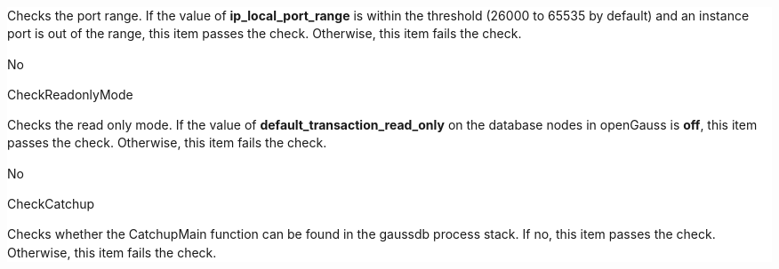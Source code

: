 <td class="cellrowborder" valign="top" headers="mcps1.2.5.1.2 "><p id="en-us_topic_0287275940_en-us_topic_0237152330_p290015551223"><a name="en-us_topic_0287275940_en-us_topic_0237152330_p290015551223"></a><a name="en-us_topic_0287275940_en-us_topic_0237152330_p290015551223"></a>Checks the port range. If the value of <strong id="b59661851112417"><a name="b59661851112417"></a><a name="b59661851112417"></a>ip_local_port_range</strong> is within the threshold (26000 to 65535 by default) and an instance port is out of the range, this item passes the check. Otherwise, this item fails the check.</p>
</td>
<td class="cellrowborder" valign="top" headers="mcps1.2.5.1.3 "><p id="en-us_topic_0287275940_en-us_topic_0237152330_p178846074815"><a name="en-us_topic_0287275940_en-us_topic_0237152330_p178846074815"></a><a name="en-us_topic_0287275940_en-us_topic_0237152330_p178846074815"></a>No</p>
</td>
</tr>
<tr id="en-us_topic_0287275940_en-us_topic_0237152330_row1340723615313"><td class="cellrowborder" valign="top" headers="mcps1.2.5.1.1 "><p id="en-us_topic_0287275940_en-us_topic_0237152330_p11407183615315"><a name="en-us_topic_0287275940_en-us_topic_0237152330_p11407183615315"></a><a name="en-us_topic_0287275940_en-us_topic_0237152330_p11407183615315"></a>CheckReadonlyMode</p>
</td>
<td class="cellrowborder" valign="top" headers="mcps1.2.5.1.2 "><p id="en-us_topic_0287275940_en-us_topic_0237152330_p104081536534"><a name="en-us_topic_0287275940_en-us_topic_0237152330_p104081536534"></a><a name="en-us_topic_0287275940_en-us_topic_0237152330_p104081536534"></a>Checks the read only mode. If the value of <strong id="b69307235820"><a name="b69307235820"></a><a name="b69307235820"></a>default_transaction_read_only</strong> on the database nodes in <span id="text15576412185320"><a name="text15576412185320"></a><a name="text15576412185320"></a>openGauss</span> is <strong id="b0930723688"><a name="b0930723688"></a><a name="b0930723688"></a>off</strong>, this item passes the check. Otherwise, this item fails the check.</p>
</td>
<td class="cellrowborder" valign="top" headers="mcps1.2.5.1.3 "><p id="en-us_topic_0287275940_en-us_topic_0237152330_p118846084820"><a name="en-us_topic_0287275940_en-us_topic_0237152330_p118846084820"></a><a name="en-us_topic_0287275940_en-us_topic_0237152330_p118846084820"></a>No</p>
</td>
</tr>
<tr id="en-us_topic_0287275940_en-us_topic_0237152330_row1031416171541"><td class="cellrowborder" valign="top" headers="mcps1.2.5.1.1 "><p id="en-us_topic_0287275940_en-us_topic_0237152330_p831411171945"><a name="en-us_topic_0287275940_en-us_topic_0237152330_p831411171945"></a><a name="en-us_topic_0287275940_en-us_topic_0237152330_p831411171945"></a>CheckCatchup</p>
</td>
<td class="cellrowborder" valign="top" headers="mcps1.2.5.1.2 "><p id="en-us_topic_0287275940_en-us_topic_0237152330_p431416172042"><a name="en-us_topic_0287275940_en-us_topic_0237152330_p431416172042"></a><a name="en-us_topic_0287275940_en-us_topic_0237152330_p431416172042"></a>Checks whether the CatchupMain function can be found in the gaussdb process stack. If no, this item passes the check. Otherwise, this item fails the check.</p>
</td>
